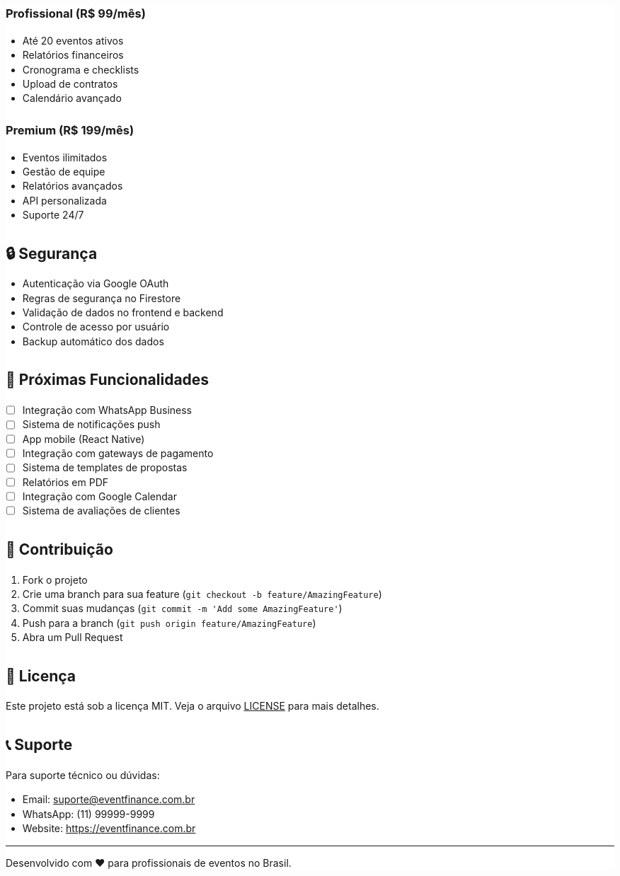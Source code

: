 ### Profissional (R$ 99/mês)
- Até 20 eventos ativos
- Relatórios financeiros
- Cronograma e checklists
- Upload de contratos
- Calendário avançado

### Premium (R$ 199/mês)
- Eventos ilimitados
- Gestão de equipe
- Relatórios avançados
- API personalizada
- Suporte 24/7

## 🔒 Segurança

- Autenticação via Google OAuth
- Regras de segurança no Firestore
- Validação de dados no frontend e backend
- Controle de acesso por usuário
- Backup automático dos dados

## 🌟 Próximas Funcionalidades

- [ ] Integração com WhatsApp Business
- [ ] Sistema de notificações push
- [ ] App mobile (React Native)
- [ ] Integração com gateways de pagamento
- [ ] Sistema de templates de propostas
- [ ] Relatórios em PDF
- [ ] Integração com Google Calendar
- [ ] Sistema de avaliações de clientes

## 🤝 Contribuição

1. Fork o projeto
2. Crie uma branch para sua feature (`git checkout -b feature/AmazingFeature`)
3. Commit suas mudanças (`git commit -m 'Add some AmazingFeature'`)
4. Push para a branch (`git push origin feature/AmazingFeature`)
5. Abra um Pull Request

## 📄 Licença

Este projeto está sob a licença MIT. Veja o arquivo [LICENSE](LICENSE) para mais detalhes.

## 📞 Suporte

Para suporte técnico ou dúvidas:
- Email: suporte@eventfinance.com.br
- WhatsApp: (11) 99999-9999
- Website: https://eventfinance.com.br

---

Desenvolvido com ❤️ para profissionais de eventos no Brasil.